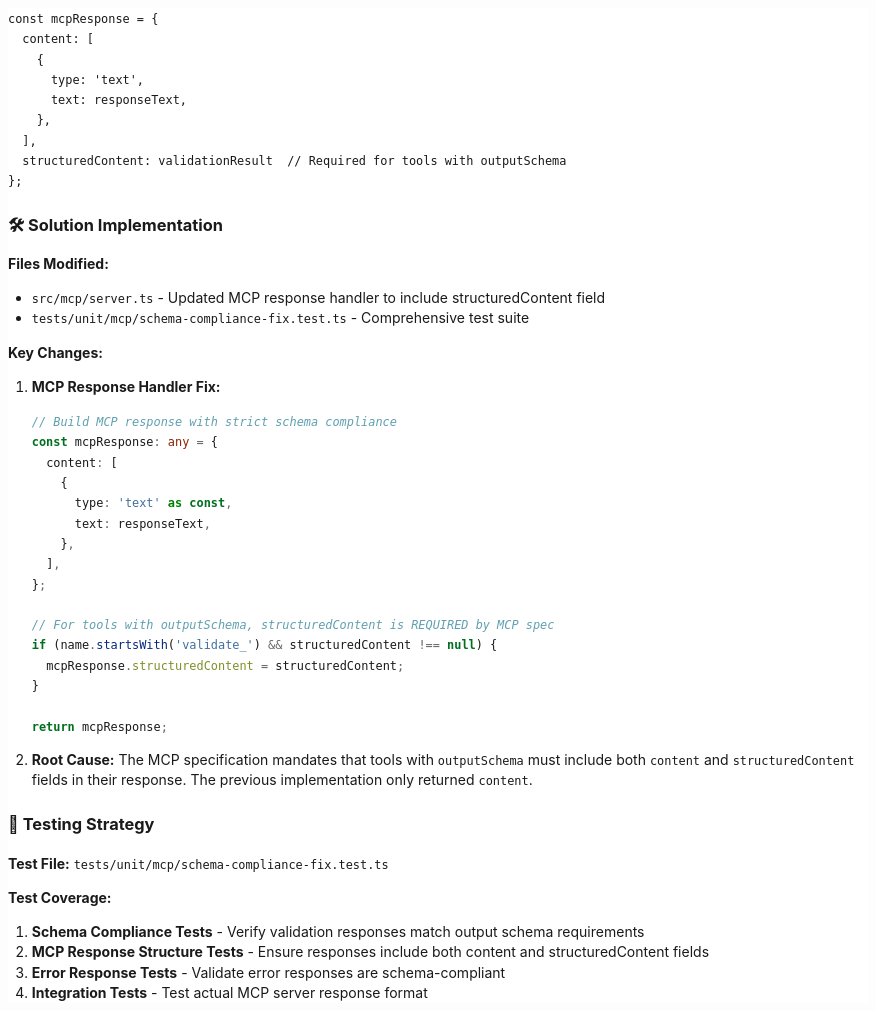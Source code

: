 ```
const mcpResponse = {
  content: [
    {
      type: 'text',
      text: responseText,
    },
  ],
  structuredContent: validationResult  // Required for tools with outputSchema
};
```

### 🛠️ **Solution Implementation**

**Files Modified:**

*   `src/mcp/server.ts` - Updated MCP response handler to include structuredContent field
*   `tests/unit/mcp/schema-compliance-fix.test.ts` - Comprehensive test suite

**Key Changes:**

1.  **MCP Response Handler Fix:**
    ```typescript
    // Build MCP response with strict schema compliance
    const mcpResponse: any = {
      content: [
        {
          type: 'text' as const,
          text: responseText,
        },
      ],
    };

    // For tools with outputSchema, structuredContent is REQUIRED by MCP spec
    if (name.startsWith('validate_') && structuredContent !== null) {
      mcpResponse.structuredContent = structuredContent;
    }

    return mcpResponse;
    ```

2. **Root Cause:** The MCP specification mandates that tools with `outputSchema` must include both `content` and `structuredContent` fields in their response. The previous implementation only returned `content`.

### 🧪 **Testing Strategy**

**Test File:** `tests/unit/mcp/schema-compliance-fix.test.ts`

**Test Coverage:**

1. **Schema Compliance Tests** - Verify validation responses match output schema requirements
2. **MCP Response Structure Tests** - Ensure responses include both content and structuredContent fields
3. **Error Response Tests** - Validate error responses are schema-compliant
4. **Integration Tests** - Test actual MCP server response format
